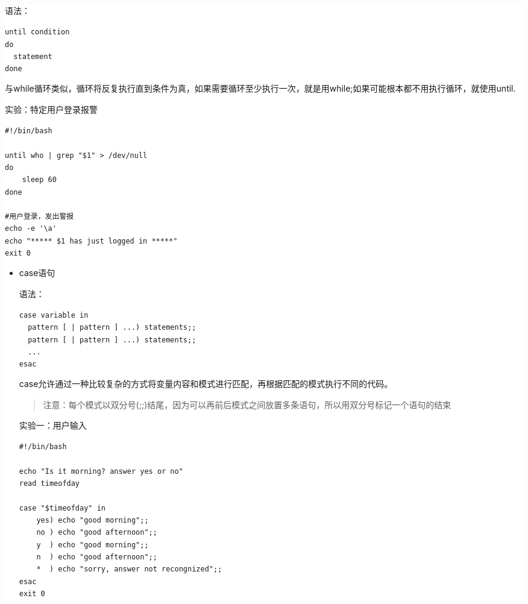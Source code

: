   语法：

  ```shell
  until condition
  do
  	statement
  done
  ```

  与while循环类似，循环将反复执行直到条件为真，如果需要循环至少执行一次，就是用while;如果可能根本都不用执行循环，就使用until.

  实验：特定用户登录报警

  ```shell
  #!/bin/bash
  
  until who | grep "$1" > /dev/null
  do
      sleep 60
  done
  
  #用户登录，发出警报
  echo -e '\a'
  echo "***** $1 has just logged in *****"
  exit 0
  ```

* case语句

  语法：

  ```shell
  case variable in
    pattern [ | pattern ] ...) statements;;
    pattern [ | pattern ] ...) statements;;
    ...
  esac
  ```

  case允许通过一种比较复杂的方式将变量内容和模式进行匹配，再根据匹配的模式执行不同的代码。

  > 注意：每个模式以双分号(;;)结尾，因为可以再前后模式之间放置多条语句，所以用双分号标记一个语句的结束

  实验一：用户输入

  ```shell
  #!/bin/bash
  
  echo "Is it morning? answer yes or no"
  read timeofday
  
  case "$timeofday" in
      yes) echo "good morning";;
      no ) echo "good afternoon";;
      y  ) echo "good morning";;
      n  ) echo "good afternoon";;
      *  ) echo "sorry, answer not recongnized";;
  esac
  exit 0
  ```
